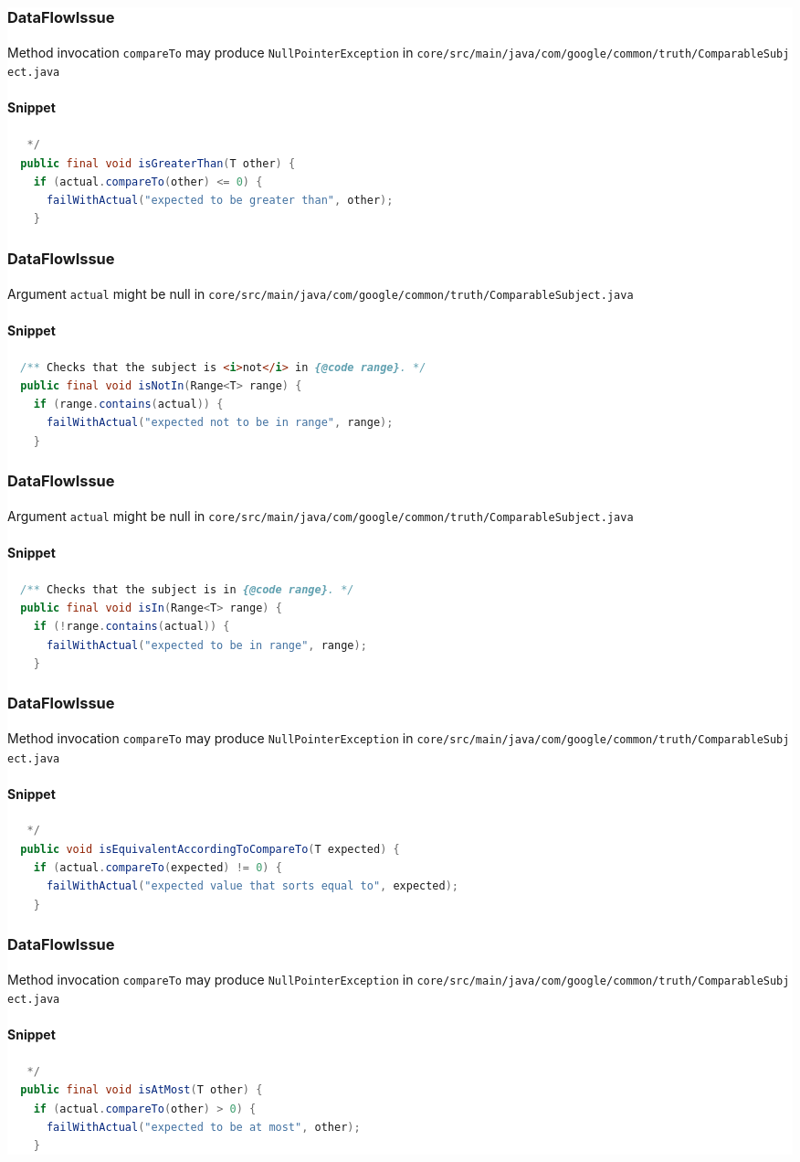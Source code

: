 ### DataFlowIssue
Method invocation `compareTo` may produce `NullPointerException`
in `core/src/main/java/com/google/common/truth/ComparableSubject.java`
#### Snippet
```java
   */
  public final void isGreaterThan(T other) {
    if (actual.compareTo(other) <= 0) {
      failWithActual("expected to be greater than", other);
    }
```

### DataFlowIssue
Argument `actual` might be null
in `core/src/main/java/com/google/common/truth/ComparableSubject.java`
#### Snippet
```java
  /** Checks that the subject is <i>not</i> in {@code range}. */
  public final void isNotIn(Range<T> range) {
    if (range.contains(actual)) {
      failWithActual("expected not to be in range", range);
    }
```

### DataFlowIssue
Argument `actual` might be null
in `core/src/main/java/com/google/common/truth/ComparableSubject.java`
#### Snippet
```java
  /** Checks that the subject is in {@code range}. */
  public final void isIn(Range<T> range) {
    if (!range.contains(actual)) {
      failWithActual("expected to be in range", range);
    }
```

### DataFlowIssue
Method invocation `compareTo` may produce `NullPointerException`
in `core/src/main/java/com/google/common/truth/ComparableSubject.java`
#### Snippet
```java
   */
  public void isEquivalentAccordingToCompareTo(T expected) {
    if (actual.compareTo(expected) != 0) {
      failWithActual("expected value that sorts equal to", expected);
    }
```

### DataFlowIssue
Method invocation `compareTo` may produce `NullPointerException`
in `core/src/main/java/com/google/common/truth/ComparableSubject.java`
#### Snippet
```java
   */
  public final void isAtMost(T other) {
    if (actual.compareTo(other) > 0) {
      failWithActual("expected to be at most", other);
    }
```
